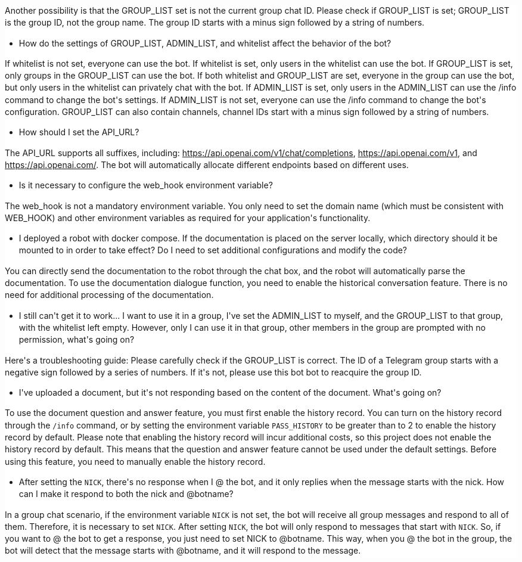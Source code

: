 Another possibility is that the GROUP\_LIST set is not the current group chat ID. Please check if GROUP\_LIST is set; GROUP\_LIST is the group ID, not the group name. The group ID starts with a minus sign followed by a string of numbers.

-   How do the settings of GROUP\_LIST, ADMIN\_LIST, and whitelist affect the behavior of the bot?

If whitelist is not set, everyone can use the bot. If whitelist is set, only users in the whitelist can use the bot. If GROUP\_LIST is set, only groups in the GROUP\_LIST can use the bot. If both whitelist and GROUP\_LIST are set, everyone in the group can use the bot, but only users in the whitelist can privately chat with the bot. If ADMIN\_LIST is set, only users in the ADMIN\_LIST can use the /info command to change the bot's settings. If ADMIN\_LIST is not set, everyone can use the /info command to change the bot's configuration. GROUP\_LIST can also contain channels, channel IDs start with a minus sign followed by a string of numbers.

-   How should I set the API\_URL?

The API\_URL supports all suffixes, including: https://api.openai.com/v1/chat/completions, https://api.openai.com/v1, and https://api.openai.com/. The bot will automatically allocate different endpoints based on different uses.

-   Is it necessary to configure the web\_hook environment variable?

The web\_hook is not a mandatory environment variable. You only need to set the domain name (which must be consistent with WEB\_HOOK) and other environment variables as required for your application's functionality.

-   I deployed a robot with docker compose. If the documentation is placed on the server locally, which directory should it be mounted to in order to take effect? Do I need to set additional configurations and modify the code?

You can directly send the documentation to the robot through the chat box, and the robot will automatically parse the documentation. To use the documentation dialogue function, you need to enable the historical conversation feature. There is no need for additional processing of the documentation.

-   I still can't get it to work... I want to use it in a group, I've set the ADMIN\_LIST to myself, and the GROUP\_LIST to that group, with the whitelist left empty. However, only I can use it in that group, other members in the group are prompted with no permission, what's going on?

Here's a troubleshooting guide: Please carefully check if the GROUP\_LIST is correct. The ID of a Telegram group starts with a negative sign followed by a series of numbers. If it's not, please use this bot bot to reacquire the group ID.

-   I've uploaded a document, but it's not responding based on the content of the document. What's going on?

To use the document question and answer feature, you must first enable the history record. You can turn on the history record through the `/info` command, or by setting the environment variable `PASS_HISTORY` to be greater than to 2 to enable the history record by default. Please note that enabling the history record will incur additional costs, so this project does not enable the history record by default. This means that the question and answer feature cannot be used under the default settings. Before using this feature, you need to manually enable the history record.

-   After setting the `NICK`, there's no response when I @ the bot, and it only replies when the message starts with the nick. How can I make it respond to both the nick and @botname?

In a group chat scenario, if the environment variable `NICK` is not set, the bot will receive all group messages and respond to all of them. Therefore, it is necessary to set `NICK`. After setting `NICK`, the bot will only respond to messages that start with `NICK`. So, if you want to @ the bot to get a response, you just need to set NICK to @botname. This way, when you @ the bot in the group, the bot will detect that the message starts with @botname, and it will respond to the message.
